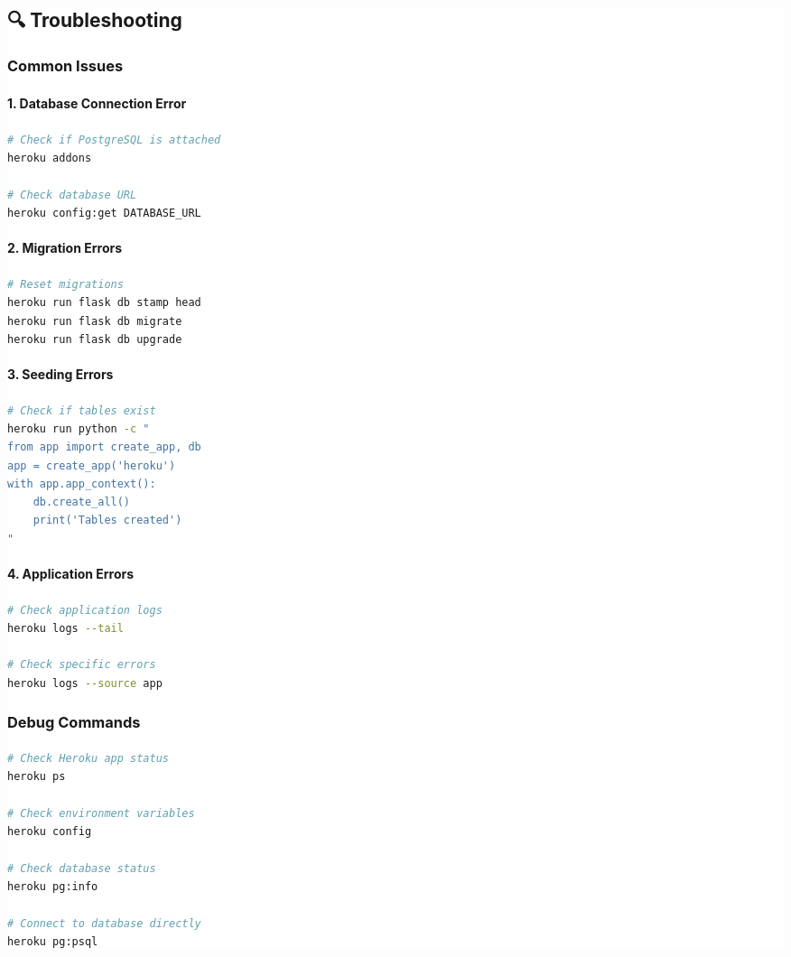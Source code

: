 ## 🔍 Troubleshooting

### Common Issues

#### 1. Database Connection Error
```bash
# Check if PostgreSQL is attached
heroku addons

# Check database URL
heroku config:get DATABASE_URL
```

#### 2. Migration Errors
```bash
# Reset migrations
heroku run flask db stamp head
heroku run flask db migrate
heroku run flask db upgrade
```

#### 3. Seeding Errors
```bash
# Check if tables exist
heroku run python -c "
from app import create_app, db
app = create_app('heroku')
with app.app_context():
    db.create_all()
    print('Tables created')
"
```

#### 4. Application Errors
```bash
# Check application logs
heroku logs --tail

# Check specific errors
heroku logs --source app
```

### Debug Commands

```bash
# Check Heroku app status
heroku ps

# Check environment variables
heroku config

# Check database status
heroku pg:info

# Connect to database directly
heroku pg:psql
```
